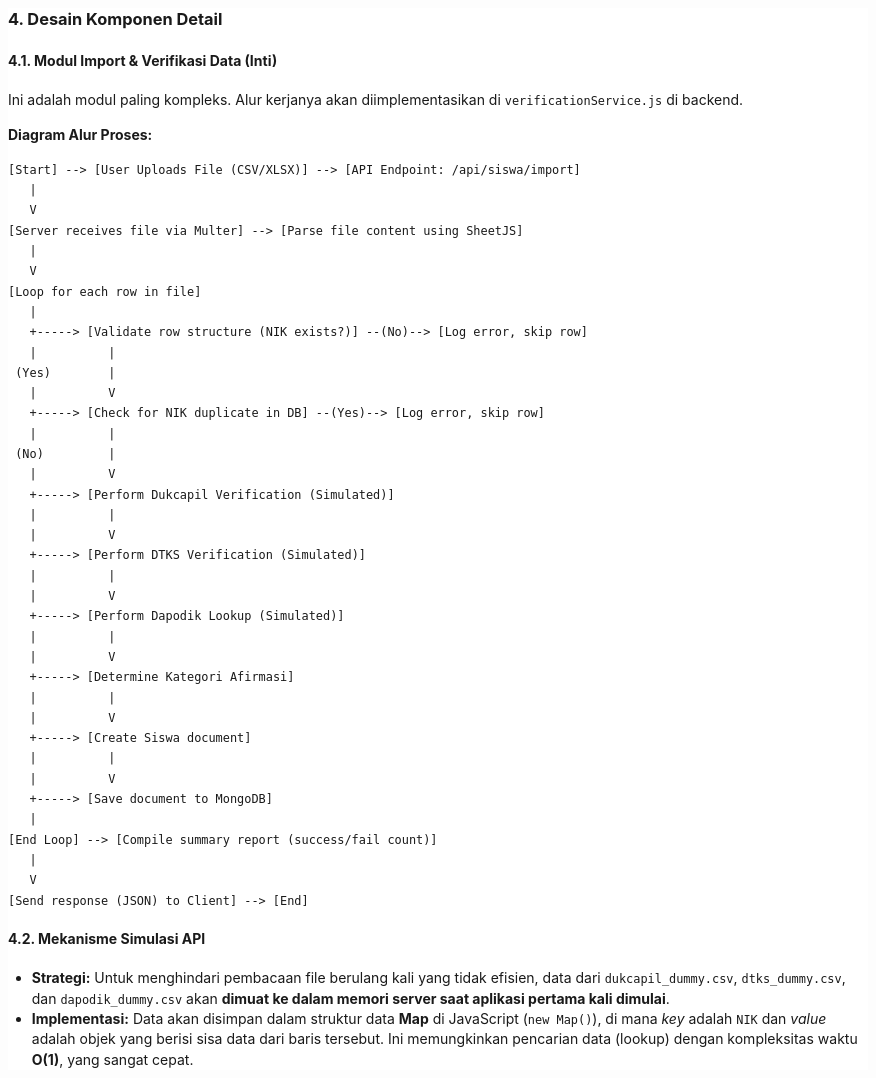 ### **4. Desain Komponen Detail**

#### **4.1. Modul Import & Verifikasi Data (Inti)**
Ini adalah modul paling kompleks. Alur kerjanya akan diimplementasikan di `verificationService.js` di backend.

**Diagram Alur Proses:**
```
[Start] --> [User Uploads File (CSV/XLSX)] --> [API Endpoint: /api/siswa/import]
   |
   V
[Server receives file via Multer] --> [Parse file content using SheetJS]
   |
   V
[Loop for each row in file]
   |
   +-----> [Validate row structure (NIK exists?)] --(No)--> [Log error, skip row]
   |          |
 (Yes)        |
   |          V
   +-----> [Check for NIK duplicate in DB] --(Yes)--> [Log error, skip row]
   |          |
 (No)         |
   |          V
   +-----> [Perform Dukcapil Verification (Simulated)]
   |          |
   |          V
   +-----> [Perform DTKS Verification (Simulated)]
   |          |
   |          V
   +-----> [Perform Dapodik Lookup (Simulated)]
   |          |
   |          V
   +-----> [Determine Kategori Afirmasi]
   |          |
   |          V
   +-----> [Create Siswa document]
   |          |
   |          V
   +-----> [Save document to MongoDB]
   |
[End Loop] --> [Compile summary report (success/fail count)]
   |
   V
[Send response (JSON) to Client] --> [End]
```

#### **4.2. Mekanisme Simulasi API**
*   **Strategi:** Untuk menghindari pembacaan file berulang kali yang tidak efisien, data dari `dukcapil_dummy.csv`, `dtks_dummy.csv`, dan `dapodik_dummy.csv` akan **dimuat ke dalam memori server saat aplikasi pertama kali dimulai**.
*   **Implementasi:** Data akan disimpan dalam struktur data **Map** di JavaScript (`new Map()`), di mana *key* adalah `NIK` dan *value* adalah objek yang berisi sisa data dari baris tersebut. Ini memungkinkan pencarian data (lookup) dengan kompleksitas waktu **O(1)**, yang sangat cepat.
